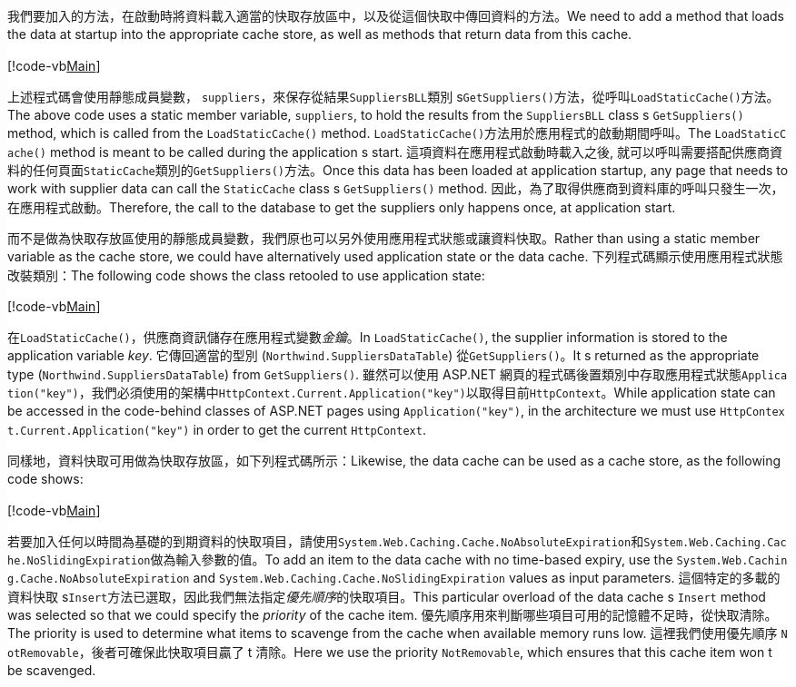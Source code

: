 
<span data-ttu-id="96e5f-177">我們要加入的方法，在啟動時將資料載入適當的快取存放區中，以及從這個快取中傳回資料的方法。</span><span class="sxs-lookup"><span data-stu-id="96e5f-177">We need to add a method that loads the data at startup into the appropriate cache store, as well as methods that return data from this cache.</span></span>


[!code-vb[Main](caching-data-at-application-startup-vb/samples/sample3.vb)]

<span data-ttu-id="96e5f-178">上述程式碼會使用靜態成員變數， `suppliers`，來保存從結果`SuppliersBLL`類別 s`GetSuppliers()`方法，從呼叫`LoadStaticCache()`方法。</span><span class="sxs-lookup"><span data-stu-id="96e5f-178">The above code uses a static member variable, `suppliers`, to hold the results from the `SuppliersBLL` class s `GetSuppliers()` method, which is called from the `LoadStaticCache()` method.</span></span> <span data-ttu-id="96e5f-179">`LoadStaticCache()`方法用於應用程式的啟動期間呼叫。</span><span class="sxs-lookup"><span data-stu-id="96e5f-179">The `LoadStaticCache()` method is meant to be called during the application s start.</span></span> <span data-ttu-id="96e5f-180">這項資料在應用程式啟動時載入之後, 就可以呼叫需要搭配供應商資料的任何頁面`StaticCache`類別的`GetSuppliers()`方法。</span><span class="sxs-lookup"><span data-stu-id="96e5f-180">Once this data has been loaded at application startup, any page that needs to work with supplier data can call the `StaticCache` class s `GetSuppliers()` method.</span></span> <span data-ttu-id="96e5f-181">因此，為了取得供應商到資料庫的呼叫只發生一次，在應用程式啟動。</span><span class="sxs-lookup"><span data-stu-id="96e5f-181">Therefore, the call to the database to get the suppliers only happens once, at application start.</span></span>

<span data-ttu-id="96e5f-182">而不是做為快取存放區使用的靜態成員變數，我們原也可以另外使用應用程式狀態或讓資料快取。</span><span class="sxs-lookup"><span data-stu-id="96e5f-182">Rather than using a static member variable as the cache store, we could have alternatively used application state or the data cache.</span></span> <span data-ttu-id="96e5f-183">下列程式碼顯示使用應用程式狀態改裝類別：</span><span class="sxs-lookup"><span data-stu-id="96e5f-183">The following code shows the class retooled to use application state:</span></span>


[!code-vb[Main](caching-data-at-application-startup-vb/samples/sample4.vb)]

<span data-ttu-id="96e5f-184">在`LoadStaticCache()`，供應商資訊儲存在應用程式變數*金鑰*。</span><span class="sxs-lookup"><span data-stu-id="96e5f-184">In `LoadStaticCache()`, the supplier information is stored to the application variable *key*.</span></span> <span data-ttu-id="96e5f-185">它傳回適當的型別 (`Northwind.SuppliersDataTable`) 從`GetSuppliers()`。</span><span class="sxs-lookup"><span data-stu-id="96e5f-185">It s returned as the appropriate type (`Northwind.SuppliersDataTable`) from `GetSuppliers()`.</span></span> <span data-ttu-id="96e5f-186">雖然可以使用 ASP.NET 網頁的程式碼後置類別中存取應用程式狀態`Application("key")`，我們必須使用的架構中`HttpContext.Current.Application("key")`以取得目前`HttpContext`。</span><span class="sxs-lookup"><span data-stu-id="96e5f-186">While application state can be accessed in the code-behind classes of ASP.NET pages using `Application("key")`, in the architecture we must use `HttpContext.Current.Application("key")` in order to get the current `HttpContext`.</span></span>

<span data-ttu-id="96e5f-187">同樣地，資料快取可用做為快取存放區，如下列程式碼所示：</span><span class="sxs-lookup"><span data-stu-id="96e5f-187">Likewise, the data cache can be used as a cache store, as the following code shows:</span></span>


[!code-vb[Main](caching-data-at-application-startup-vb/samples/sample5.vb)]

<span data-ttu-id="96e5f-188">若要加入任何以時間為基礎的到期資料的快取項目，請使用`System.Web.Caching.Cache.NoAbsoluteExpiration`和`System.Web.Caching.Cache.NoSlidingExpiration`做為輸入參數的值。</span><span class="sxs-lookup"><span data-stu-id="96e5f-188">To add an item to the data cache with no time-based expiry, use the `System.Web.Caching.Cache.NoAbsoluteExpiration` and `System.Web.Caching.Cache.NoSlidingExpiration` values as input parameters.</span></span> <span data-ttu-id="96e5f-189">這個特定的多載的資料快取 s`Insert`方法已選取，因此我們無法指定*優先順序*的快取項目。</span><span class="sxs-lookup"><span data-stu-id="96e5f-189">This particular overload of the data cache s `Insert` method was selected so that we could specify the *priority* of the cache item.</span></span> <span data-ttu-id="96e5f-190">優先順序用來判斷哪些項目可用的記憶體不足時，從快取清除。</span><span class="sxs-lookup"><span data-stu-id="96e5f-190">The priority is used to determine what items to scavenge from the cache when available memory runs low.</span></span> <span data-ttu-id="96e5f-191">這裡我們使用優先順序 `NotRemovable`，後者可確保此快取項目贏了 t 清除。</span><span class="sxs-lookup"><span data-stu-id="96e5f-191">Here we use the priority `NotRemovable`, which ensures that this cache item won t be scavenged.</span></span>
